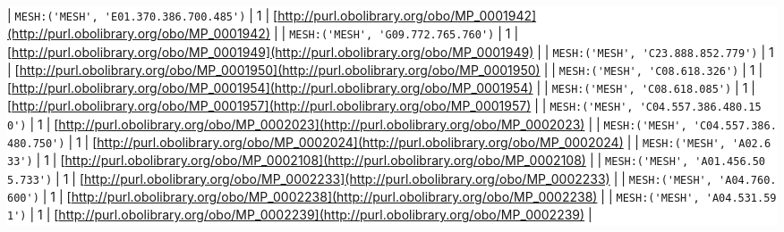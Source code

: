 | `MESH:('MESH', 'E01.370.386.700.485')`                 |              1 | [http://purl.obolibrary.org/obo/MP_0001942](http://purl.obolibrary.org/obo/MP_0001942)                                                                                                                                                                                                                                                                                                                                                                      |
| `MESH:('MESH', 'G09.772.765.760')`                     |              1 | [http://purl.obolibrary.org/obo/MP_0001949](http://purl.obolibrary.org/obo/MP_0001949)                                                                                                                                                                                                                                                                                                                                                                      |
| `MESH:('MESH', 'C23.888.852.779')`                     |              1 | [http://purl.obolibrary.org/obo/MP_0001950](http://purl.obolibrary.org/obo/MP_0001950)                                                                                                                                                                                                                                                                                                                                                                      |
| `MESH:('MESH', 'C08.618.326')`                         |              1 | [http://purl.obolibrary.org/obo/MP_0001954](http://purl.obolibrary.org/obo/MP_0001954)                                                                                                                                                                                                                                                                                                                                                                      |
| `MESH:('MESH', 'C08.618.085')`                         |              1 | [http://purl.obolibrary.org/obo/MP_0001957](http://purl.obolibrary.org/obo/MP_0001957)                                                                                                                                                                                                                                                                                                                                                                      |
| `MESH:('MESH', 'C04.557.386.480.150')`                 |              1 | [http://purl.obolibrary.org/obo/MP_0002023](http://purl.obolibrary.org/obo/MP_0002023)                                                                                                                                                                                                                                                                                                                                                                      |
| `MESH:('MESH', 'C04.557.386.480.750')`                 |              1 | [http://purl.obolibrary.org/obo/MP_0002024](http://purl.obolibrary.org/obo/MP_0002024)                                                                                                                                                                                                                                                                                                                                                                      |
| `MESH:('MESH', 'A02.633')`                             |              1 | [http://purl.obolibrary.org/obo/MP_0002108](http://purl.obolibrary.org/obo/MP_0002108)                                                                                                                                                                                                                                                                                                                                                                      |
| `MESH:('MESH', 'A01.456.505.733')`                     |              1 | [http://purl.obolibrary.org/obo/MP_0002233](http://purl.obolibrary.org/obo/MP_0002233)                                                                                                                                                                                                                                                                                                                                                                      |
| `MESH:('MESH', 'A04.760.600')`                         |              1 | [http://purl.obolibrary.org/obo/MP_0002238](http://purl.obolibrary.org/obo/MP_0002238)                                                                                                                                                                                                                                                                                                                                                                      |
| `MESH:('MESH', 'A04.531.591')`                         |              1 | [http://purl.obolibrary.org/obo/MP_0002239](http://purl.obolibrary.org/obo/MP_0002239)                                                                                                                                                                                                                                                                                                                                                                      |